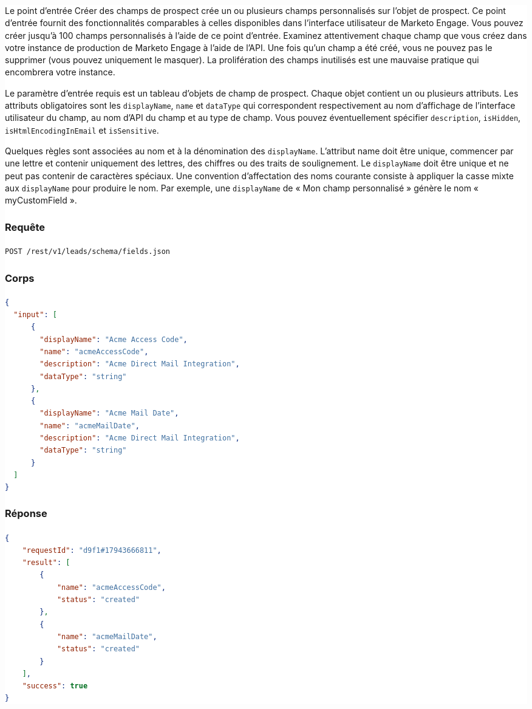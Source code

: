 Le point d’entrée Créer des champs de prospect crée un ou plusieurs champs personnalisés sur l’objet de prospect. Ce point d’entrée fournit des fonctionnalités comparables à celles disponibles dans l’interface utilisateur de Marketo Engage. Vous pouvez créer jusqu’à 100 champs personnalisés à l’aide de ce point d’entrée.
Examinez attentivement chaque champ que vous créez dans votre instance de production de Marketo Engage à l’aide de l’API.  Une fois qu’un champ a été créé, vous ne pouvez pas le supprimer (vous pouvez uniquement le masquer). La prolifération des champs inutilisés est une mauvaise pratique qui encombrera votre instance.

Le paramètre d’entrée requis est un tableau d’objets de champ de prospect. Chaque objet contient un ou plusieurs attributs. Les attributs obligatoires sont les `displayName`, `name` et `dataType` qui correspondent respectivement au nom d’affichage de l’interface utilisateur du champ, au nom d’API du champ et au type de champ.  Vous pouvez éventuellement spécifier `description`, `isHidden`, `isHtmlEncodingInEmail` et `isSensitive`.

Quelques règles sont associées au nom et à la dénomination des `displayName`. L’attribut name doit être unique, commencer par une lettre et contenir uniquement des lettres, des chiffres ou des traits de soulignement. Le `displayName` doit être unique et ne peut pas contenir de caractères spéciaux.  Une convention d’affectation des noms courante consiste à appliquer la casse mixte aux `displayName` pour produire le nom. Par exemple, une `displayName` de « Mon champ personnalisé » génère le nom « myCustomField ».

### Requête

```
POST /rest/v1/leads/schema/fields.json
```

### Corps

```json
{
  "input": [
      {
        "displayName": "Acme Access Code",
        "name": "acmeAccessCode",
        "description": "Acme Direct Mail Integration",
        "dataType": "string"
      },
      {
        "displayName": "Acme Mail Date",
        "name": "acmeMailDate",
        "description": "Acme Direct Mail Integration",
        "dataType": "string"
      }
  ]
}
```

### Réponse

```json
{
    "requestId": "d9f1#17943666811",
    "result": [
        {
            "name": "acmeAccessCode",
            "status": "created"
        },
        {
            "name": "acmeMailDate",
            "status": "created"
        }
    ],
    "success": true
}
```